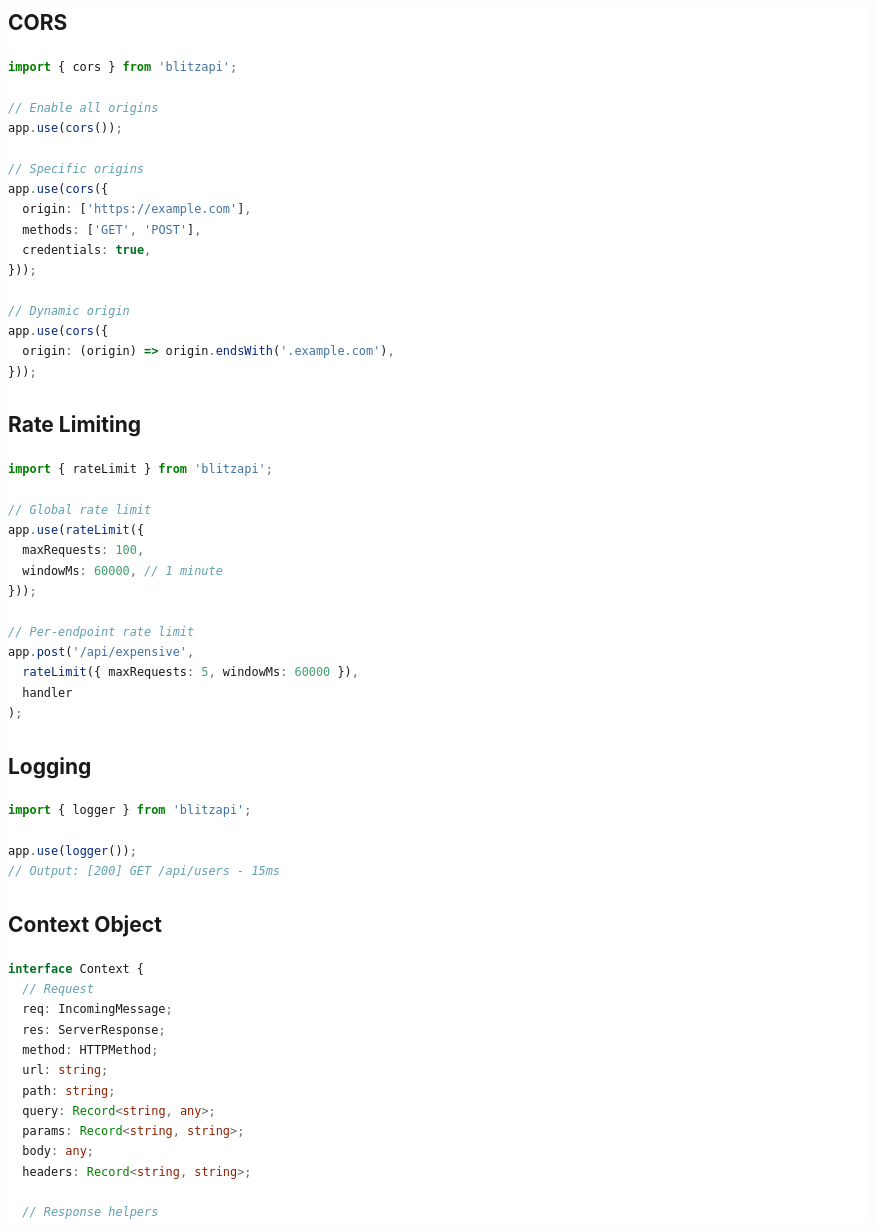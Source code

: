 ## CORS

```typescript
import { cors } from 'blitzapi';

// Enable all origins
app.use(cors());

// Specific origins
app.use(cors({
  origin: ['https://example.com'],
  methods: ['GET', 'POST'],
  credentials: true,
}));

// Dynamic origin
app.use(cors({
  origin: (origin) => origin.endsWith('.example.com'),
}));
```

## Rate Limiting

```typescript
import { rateLimit } from 'blitzapi';

// Global rate limit
app.use(rateLimit({
  maxRequests: 100,
  windowMs: 60000, // 1 minute
}));

// Per-endpoint rate limit
app.post('/api/expensive',
  rateLimit({ maxRequests: 5, windowMs: 60000 }),
  handler
);
```

## Logging

```typescript
import { logger } from 'blitzapi';

app.use(logger());
// Output: [200] GET /api/users - 15ms
```

## Context Object

```typescript
interface Context {
  // Request
  req: IncomingMessage;
  res: ServerResponse;
  method: HTTPMethod;
  url: string;
  path: string;
  query: Record<string, any>;
  params: Record<string, string>;
  body: any;
  headers: Record<string, string>;

  // Response helpers
```